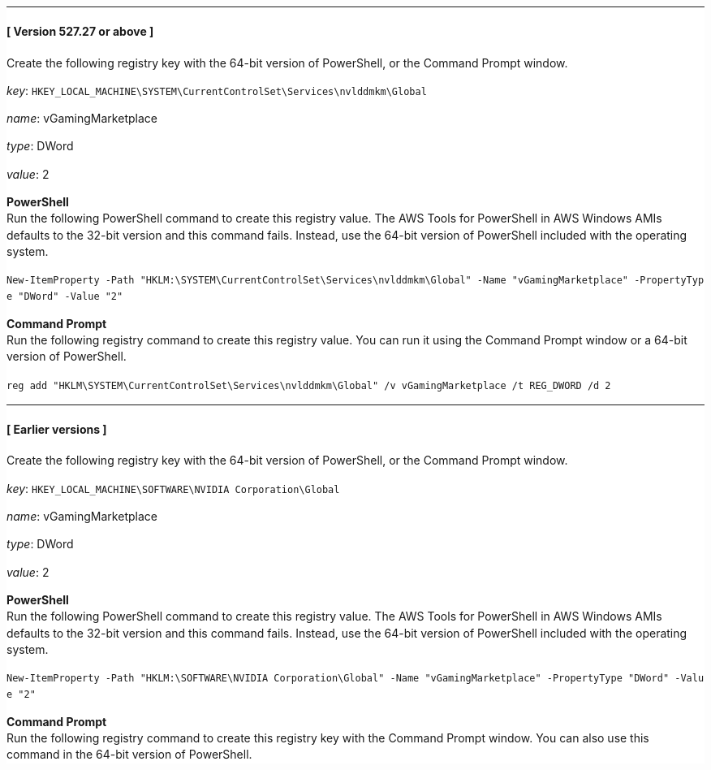 ------
#### [ Version 527\.27 or above ]

   Create the following registry key with the 64\-bit version of PowerShell, or the Command Prompt window\.

   *key*: `HKEY_LOCAL_MACHINE\SYSTEM\CurrentControlSet\Services\nvlddmkm\Global`

   *name*: vGamingMarketplace

   *type*: DWord

   *value*: 2

**PowerShell**  
Run the following PowerShell command to create this registry value\. The AWS Tools for PowerShell in AWS Windows AMIs defaults to the 32\-bit version and this command fails\. Instead, use the 64\-bit version of PowerShell included with the operating system\.

   ```
   New-ItemProperty -Path "HKLM:\SYSTEM\CurrentControlSet\Services\nvlddmkm\Global" -Name "vGamingMarketplace" -PropertyType "DWord" -Value "2"
   ```

**Command Prompt**  
Run the following registry command to create this registry value\. You can run it using the Command Prompt window or a 64\-bit version of PowerShell\.

   ```
   reg add "HKLM\SYSTEM\CurrentControlSet\Services\nvlddmkm\Global" /v vGamingMarketplace /t REG_DWORD /d 2
   ```

------
#### [ Earlier versions ]

   Create the following registry key with the 64\-bit version of PowerShell, or the Command Prompt window\.

   *key*: `HKEY_LOCAL_MACHINE\SOFTWARE\NVIDIA Corporation\Global`

   *name*: vGamingMarketplace

   *type*: DWord

   *value*: 2

**PowerShell**  
Run the following PowerShell command to create this registry value\. The AWS Tools for PowerShell in AWS Windows AMIs defaults to the 32\-bit version and this command fails\. Instead, use the 64\-bit version of PowerShell included with the operating system\.

   ```
   New-ItemProperty -Path "HKLM:\SOFTWARE\NVIDIA Corporation\Global" -Name "vGamingMarketplace" -PropertyType "DWord" -Value "2"
   ```

**Command Prompt**  
Run the following registry command to create this registry key with the Command Prompt window\. You can also use this command in the 64\-bit version of PowerShell\.
